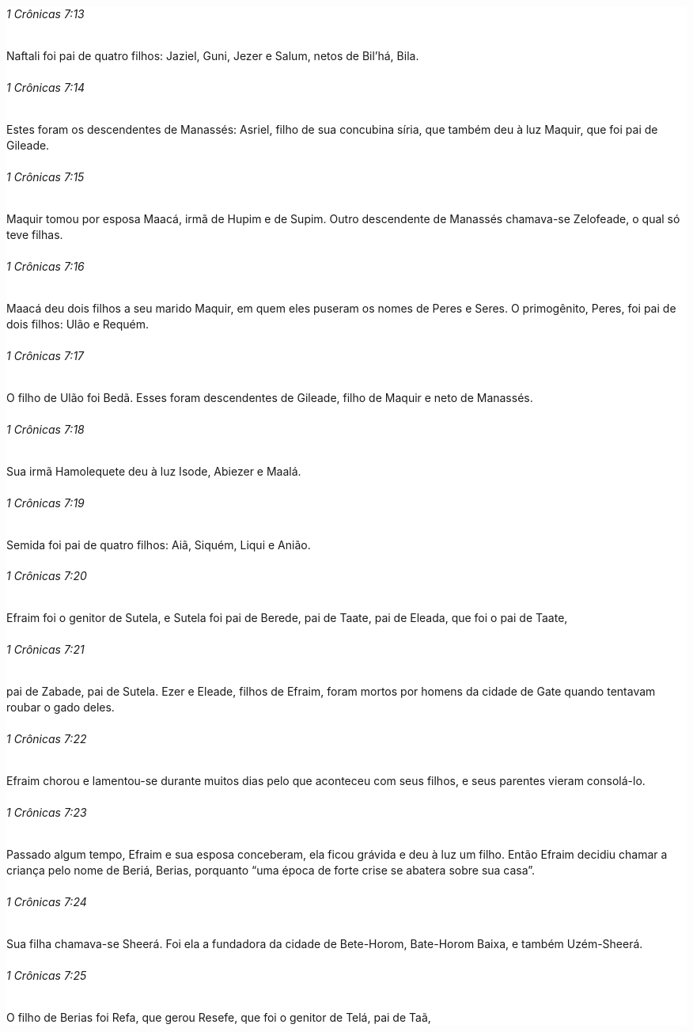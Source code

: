 ###### 1 Crônicas 7:13

Naftali foi pai de quatro filhos: Jaziel, Guni, Jezer e Salum, netos de Bil’há, Bila.

###### 1 Crônicas 7:14

Estes foram os descendentes de Manassés: Asriel, filho de sua concubina síria, que também deu à luz Maquir, que foi pai de Gileade.

###### 1 Crônicas 7:15

Maquir tomou por esposa Maacá, irmã de Hupim e de Supim. Outro descendente de Manassés chamava-se Zelofeade, o qual só teve filhas.

###### 1 Crônicas 7:16

Maacá deu dois filhos a seu marido Maquir, em quem eles puseram os nomes de Peres e Seres. O primogênito, Peres, foi pai de dois filhos: Ulão e Requém.

###### 1 Crônicas 7:17

O filho de Ulão foi Bedã. Esses foram descendentes de Gileade, filho de Maquir e neto de Manassés.

###### 1 Crônicas 7:18

Sua irmã Hamolequete deu à luz Isode, Abiezer e Maalá.

###### 1 Crônicas 7:19

Semida foi pai de quatro filhos: Aiã, Siquém, Liqui e Anião.

###### 1 Crônicas 7:20

Efraim foi o genitor de Sutela, e Sutela foi pai de Berede, pai de Taate, pai de Eleada, que foi o pai de Taate,

###### 1 Crônicas 7:21

pai de Zabade, pai de Sutela. Ezer e Eleade, filhos de Efraim, foram mortos por homens da cidade de Gate quando tentavam roubar o gado deles.

###### 1 Crônicas 7:22

Efraim chorou e lamentou-se durante muitos dias pelo que aconteceu com seus filhos, e seus parentes vieram consolá-lo.

###### 1 Crônicas 7:23

Passado algum tempo, Efraim e sua esposa conceberam, ela ficou grávida e deu à luz um filho. Então Efraim decidiu chamar a criança pelo nome de Beriá, Berias, porquanto “uma época de forte crise se abatera sobre sua casa”.

###### 1 Crônicas 7:24

Sua filha chamava-se Sheerá. Foi ela a fundadora da cidade de Bete-Horom, Bate-Horom Baixa, e também Uzém-Sheerá.

###### 1 Crônicas 7:25

O filho de Berias foi Refa, que gerou Resefe, que foi o genitor de Telá, pai de Taã,
